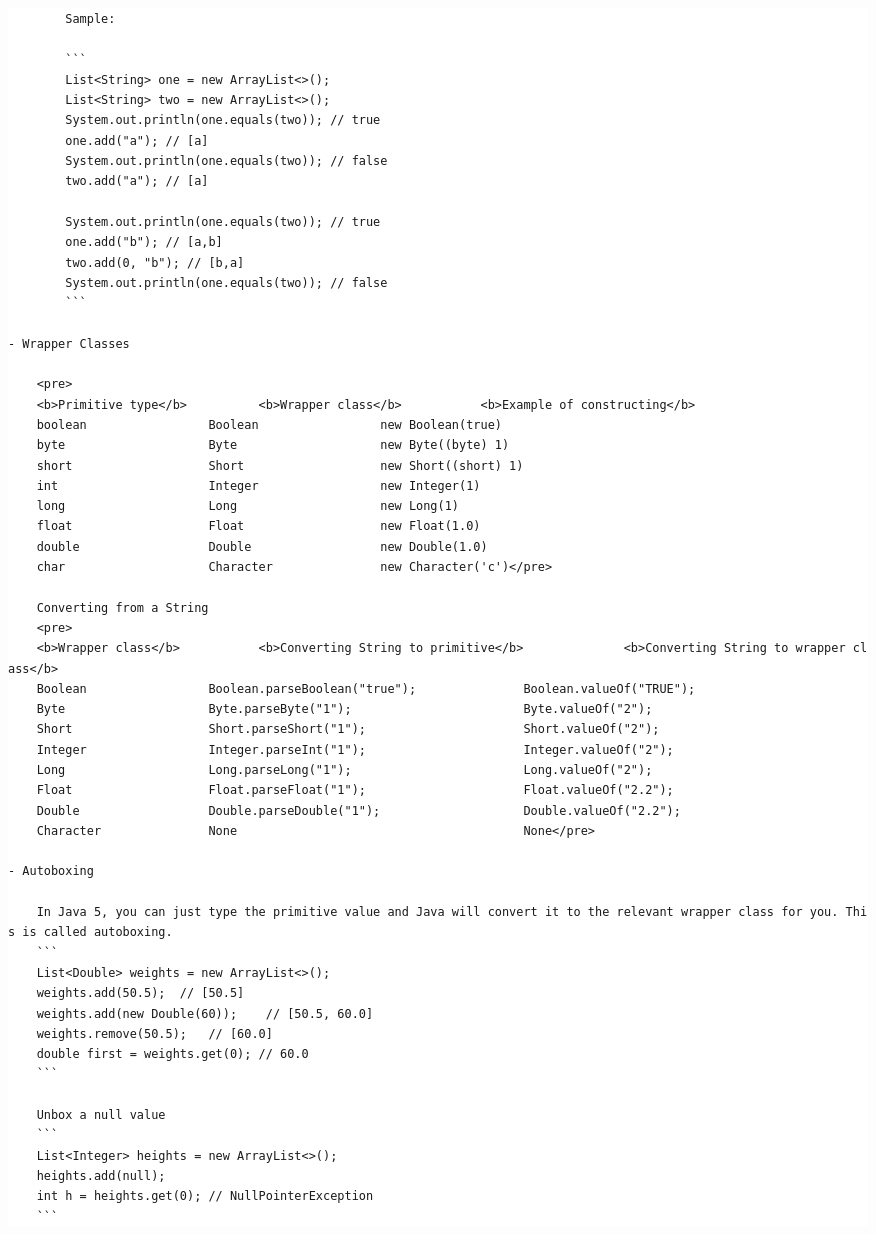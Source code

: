             Sample:
            
            ```
            List<String> one = new ArrayList<>(); 
            List<String> two = new ArrayList<>(); 
            System.out.println(one.equals(two)); // true
            one.add("a"); // [a]
            System.out.println(one.equals(two)); // false
            two.add("a"); // [a]

            System.out.println(one.equals(two)); // true
            one.add("b"); // [a,b]
            two.add(0, "b"); // [b,a]
            System.out.println(one.equals(two)); // false
            ```

    - Wrapper Classes
    
        <pre>
        <b>Primitive type</b>          <b>Wrapper class</b>           <b>Example of constructing</b>
        boolean                 Boolean                 new Boolean(true) 
        byte                    Byte                    new Byte((byte) 1) 
        short                   Short                   new Short((short) 1) 
        int                     Integer                 new Integer(1)
        long                    Long                    new Long(1)
        float                   Float                   new Float(1.0)
        double                  Double                  new Double(1.0)
        char                    Character               new Character('c')</pre>
        
        Converting from a String
        <pre>
        <b>Wrapper class</b>           <b>Converting String to primitive</b>              <b>Converting String to wrapper class</b>
        Boolean                 Boolean.parseBoolean("true");               Boolean.valueOf("TRUE");
        Byte                    Byte.parseByte("1");                        Byte.valueOf("2");
        Short                   Short.parseShort("1");                      Short.valueOf("2");
        Integer                 Integer.parseInt("1");                      Integer.valueOf("2");
        Long                    Long.parseLong("1");                        Long.valueOf("2");
        Float                   Float.parseFloat("1");                      Float.valueOf("2.2");
        Double                  Double.parseDouble("1");                    Double.valueOf("2.2");
        Character               None                                        None</pre>
    
    - Autoboxing
        
        In Java 5, you can just type the primitive value and Java will convert it to the relevant wrapper class for you. This is called autoboxing.
        ```
        List<Double> weights = new ArrayList<>();
        weights.add(50.5);  // [50.5]
        weights.add(new Double(60));    // [50.5, 60.0]
        weights.remove(50.5);   // [60.0] 
        double first = weights.get(0); // 60.0
        ```
        
        Unbox a null value
        ```
        List<Integer> heights = new ArrayList<>();
        heights.add(null);
        int h = heights.get(0); // NullPointerException
        ```
        